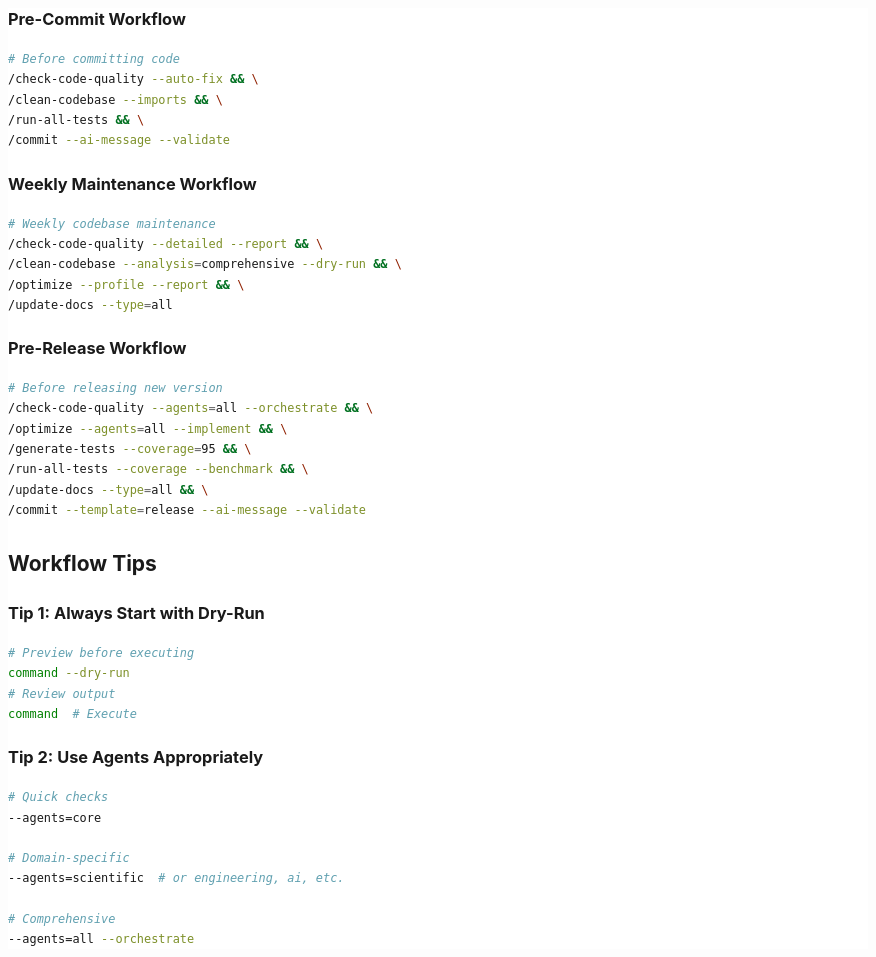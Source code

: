 ### Pre-Commit Workflow

```bash
# Before committing code
/check-code-quality --auto-fix && \
/clean-codebase --imports && \
/run-all-tests && \
/commit --ai-message --validate
```

### Weekly Maintenance Workflow

```bash
# Weekly codebase maintenance
/check-code-quality --detailed --report && \
/clean-codebase --analysis=comprehensive --dry-run && \
/optimize --profile --report && \
/update-docs --type=all
```

### Pre-Release Workflow

```bash
# Before releasing new version
/check-code-quality --agents=all --orchestrate && \
/optimize --agents=all --implement && \
/generate-tests --coverage=95 && \
/run-all-tests --coverage --benchmark && \
/update-docs --type=all && \
/commit --template=release --ai-message --validate
```

## Workflow Tips

### Tip 1: Always Start with Dry-Run

```bash
# Preview before executing
command --dry-run
# Review output
command  # Execute
```

### Tip 2: Use Agents Appropriately

```bash
# Quick checks
--agents=core

# Domain-specific
--agents=scientific  # or engineering, ai, etc.

# Comprehensive
--agents=all --orchestrate
```
